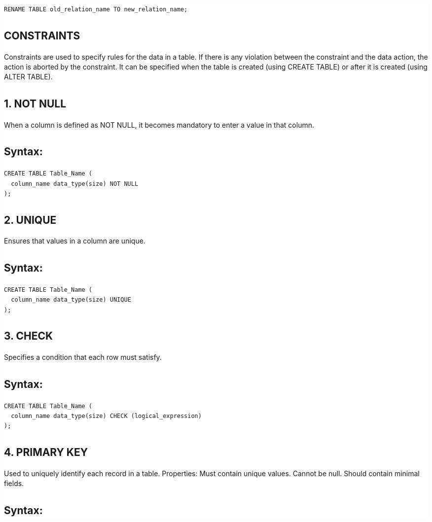 ```
RENAME TABLE old_relation_name TO new_relation_name;
```

## CONSTRAINTS

Constraints are used to specify rules for the data in a table. If there is any violation between the constraint and the data action, the action is aborted by the constraint. It can be specified when the table is created (using CREATE TABLE) or after it is created (using ALTER TABLE).

## 1. NOT NULL
When a column is defined as NOT NULL, it becomes mandatory to enter a value in that column. 
## Syntax:

```
CREATE TABLE Table_Name (
  column_name data_type(size) NOT NULL
);
```

## 2. UNIQUE

Ensures that values in a column are unique. 

## Syntax:

```
CREATE TABLE Table_Name (
  column_name data_type(size) UNIQUE
);
```

## 3. CHECK

Specifies a condition that each row must satisfy.

## Syntax:

```
CREATE TABLE Table_Name (
  column_name data_type(size) CHECK (logical_expression)
);
```

## 4. PRIMARY KEY
Used to uniquely identify each record in a table. Properties: Must contain unique values. Cannot be null. Should contain minimal fields.

## Syntax:

